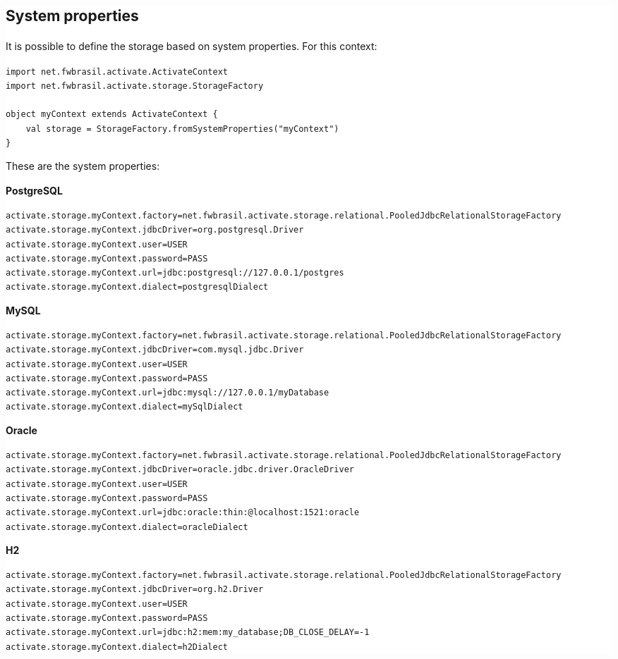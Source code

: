 ## System properties

It is possible to define the storage based on system properties. For this context:

```
import net.fwbrasil.activate.ActivateContext
import net.fwbrasil.activate.storage.StorageFactory
 
object myContext extends ActivateContext {
    val storage = StorageFactory.fromSystemProperties("myContext")
}
```

These are the system properties:

**PostgreSQL**

```
activate.storage.myContext.factory=net.fwbrasil.activate.storage.relational.PooledJdbcRelationalStorageFactory
activate.storage.myContext.jdbcDriver=org.postgresql.Driver
activate.storage.myContext.user=USER
activate.storage.myContext.password=PASS
activate.storage.myContext.url=jdbc:postgresql://127.0.0.1/postgres
activate.storage.myContext.dialect=postgresqlDialect
```

**MySQL**

```
activate.storage.myContext.factory=net.fwbrasil.activate.storage.relational.PooledJdbcRelationalStorageFactory
activate.storage.myContext.jdbcDriver=com.mysql.jdbc.Driver
activate.storage.myContext.user=USER
activate.storage.myContext.password=PASS
activate.storage.myContext.url=jdbc:mysql://127.0.0.1/myDatabase
activate.storage.myContext.dialect=mySqlDialect
```

**Oracle**

```
activate.storage.myContext.factory=net.fwbrasil.activate.storage.relational.PooledJdbcRelationalStorageFactory
activate.storage.myContext.jdbcDriver=oracle.jdbc.driver.OracleDriver
activate.storage.myContext.user=USER
activate.storage.myContext.password=PASS
activate.storage.myContext.url=jdbc:oracle:thin:@localhost:1521:oracle
activate.storage.myContext.dialect=oracleDialect
```

**H2**

```
activate.storage.myContext.factory=net.fwbrasil.activate.storage.relational.PooledJdbcRelationalStorageFactory
activate.storage.myContext.jdbcDriver=org.h2.Driver
activate.storage.myContext.user=USER
activate.storage.myContext.password=PASS
activate.storage.myContext.url=jdbc:h2:mem:my_database;DB_CLOSE_DELAY=-1
activate.storage.myContext.dialect=h2Dialect
```
